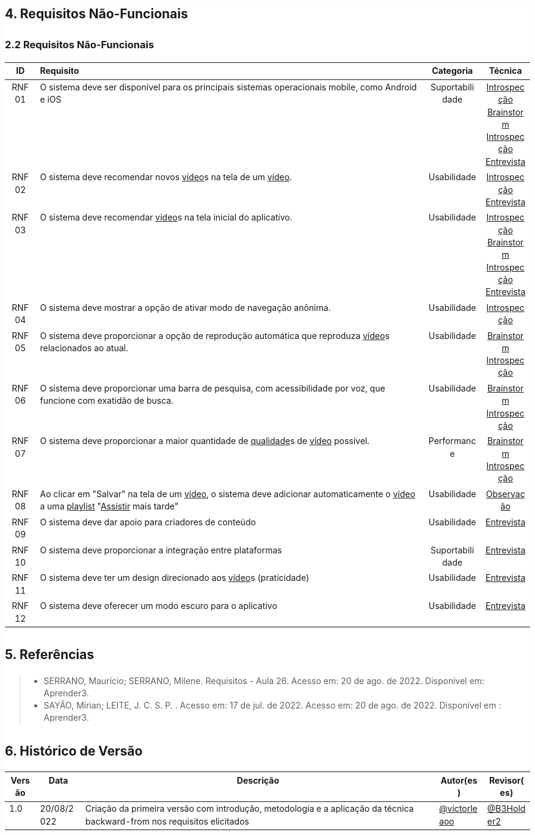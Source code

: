 ## 4. Requisitos Não-Funcionais
### 2.2 Requisitos Não-Funcionais
| ID  | Requisito | Categoria | Técnica |
| :-: | :-------- | :-------: | :-----: |
| RNF01  | O sistema deve ser disponível para os principais sistemas operacionais mobile, como Android e iOS | Suportabilidade | [Introspecção](https://requisitos-de-software.github.io/2022.1-Youtube/elicitacao/tecnicas/introspeccao/)<br/>[Brainstorm](https://requisitos-de-software.github.io/2022.1-Youtube/elicitacao/tecnicas/brainstorm/)<br/>[Introspecção](https://requisitos-de-software.github.io/2022.1-Youtube/elicitacao/tecnicas/introspeccao/)<br/>[Entrevista](https://requisitos-de-software.github.io/2022.1-Youtube/elicitacao/tecnicas/entrevista/) |
| RNF02  | O sistema deve recomendar novos [vídeo](https://requisitos-de-software.github.io/2022.1-Youtube/modelagem/lexicos/objeto/#video)s na tela de um [vídeo](https://requisitos-de-software.github.io/2022.1-Youtube/modelagem/lexicos/objeto/#video). | Usabilidade | [Introspecção](https://requisitos-de-software.github.io/2022.1-Youtube/elicitacao/tecnicas/introspeccao/)<br/>[Entrevista](https://requisitos-de-software.github.io/2022.1-Youtube/elicitacao/tecnicas/entrevista/) |
| RNF03  | O sistema deve recomendar [vídeo](https://requisitos-de-software.github.io/2022.1-Youtube/modelagem/lexicos/objeto/#video)s na tela inicial do aplicativo. | Usabilidade | [Introspecção](https://requisitos-de-software.github.io/2022.1-Youtube/elicitacao/tecnicas/introspeccao/)<br/>[Brainstorm](https://requisitos-de-software.github.io/2022.1-Youtube/elicitacao/tecnicas/brainstorm/)<br/>[Introspecção](https://requisitos-de-software.github.io/2022.1-Youtube/elicitacao/tecnicas/introspeccao/)<br/>[Entrevista](https://requisitos-de-software.github.io/2022.1-Youtube/elicitacao/tecnicas/entrevista/) |
| RNF04  | O sistema deve mostrar a opção de ativar modo de navegação anônima. | Usabilidade | [Introspecção](https://requisitos-de-software.github.io/2022.1-Youtube/elicitacao/tecnicas/introspeccao/) |
| RNF05 | O sistema deve proporcionar a opção de reprodução automática que reproduza [vídeo](https://requisitos-de-software.github.io/2022.1-Youtube/modelagem/lexicos/objeto/#video)s relacionados ao atual. | Usabilidade | [Brainstorm](https://requisitos-de-software.github.io/2022.1-Youtube/elicitacao/tecnicas/brainstorm/)<br/>[Introspecção](https://requisitos-de-software.github.io/2022.1-Youtube/elicitacao/tecnicas/introspeccao/) |
| RNF06 | O sistema deve proporcionar uma barra de pesquisa, com acessibilidade por voz, que funcione com exatidão de busca. | Usabilidade | [Brainstorm](https://requisitos-de-software.github.io/2022.1-Youtube/elicitacao/tecnicas/brainstorm/)<br/>[Introspecção](https://requisitos-de-software.github.io/2022.1-Youtube/elicitacao/tecnicas/introspeccao/) |
| RNF07 | O sistema deve proporcionar a maior quantidade de [qualidade](https://requisitos-de-software.github.io/2022.1-Youtube/modelagem/lexicos/objeto/#qualidade)s de [vídeo](https://requisitos-de-software.github.io/2022.1-Youtube/modelagem/lexicos/objeto/#video) possível. | Performance | [Brainstorm](https://requisitos-de-software.github.io/2022.1-Youtube/elicitacao/tecnicas/brainstorm/)<br/>[Introspecção](https://requisitos-de-software.github.io/2022.1-Youtube/elicitacao/tecnicas/introspeccao/) |
| RNF08 | Ao clicar em "Salvar" na tela de um [vídeo](https://requisitos-de-software.github.io/2022.1-Youtube/modelagem/lexicos/objeto/#video), o sistema deve adicionar automaticamente o [vídeo](https://requisitos-de-software.github.io/2022.1-Youtube/modelagem/lexicos/objeto/#video) a uma [playlist](https://requisitos-de-software.github.io/2022.1-Youtube/modelagem/lexicos/objeto/#playlist) "[Assistir](https://requisitos-de-software.github.io/2022.1-Youtube/modelagem/lexicos/verbo/#assistir) mais tarde" | Usabilidade | [Observação](https://requisitos-de-software.github.io/2022.1-Youtube/elicitacao/tecnicas/observacao/) |
| RNF09 | O sistema deve dar apoio para criadores de conteúdo | Usabilidade | [Entrevista](https://requisitos-de-software.github.io/2022.1-Youtube/elicitacao/tecnicas/entrevista/) |
| RNF10 | O sistema deve proporcionar a integração entre plataformas | Suportabilidade | [Entrevista](https://requisitos-de-software.github.io/2022.1-Youtube/elicitacao/tecnicas/entrevista/) |
| RNF11 | O sistema deve ter um design direcionado aos [vídeo](https://requisitos-de-software.github.io/2022.1-Youtube/modelagem/lexicos/objeto/#video)s (praticidade) | Usabilidade | [Entrevista](https://requisitos-de-software.github.io/2022.1-Youtube/elicitacao/tecnicas/entrevista/) |
| RNF12 | O sistema deve oferecer um modo escuro para o aplicativo | Usabilidade | [Entrevista](https://requisitos-de-software.github.io/2022.1-Youtube/elicitacao/tecnicas/entrevista/) |

## 5. Referências 

>- SERRANO, Maurício; SERRANO, Milene. Requisitos - Aula 26. Acesso em: 20 de ago. de 2022. Disponível em: Aprender3. 
>- SAYÃO, Mirian; LEITE, J. C. S. P. . Acesso em: 17 de jul. de 2022. Acesso em: 20 de ago. de 2022. Disponível em : Aprender3.

## 6. Histórico de Versão
| Versão | Data | Descrição | Autor(es) | Revisor(es) |
| ------ | ---- | --------- | --------- | ----------- |
| 1.0    | 20/08/2022 | Criação da primeira versão com introdução, metodologia e a aplicação da técnica backward-from nos requisitos elicitados | <a href="https://github.com/victorleaoo" target="_blank">@victorleaoo</a> | <a href="https://github.com/B3Holder2" target="_blank">@B3Holder2</a> |